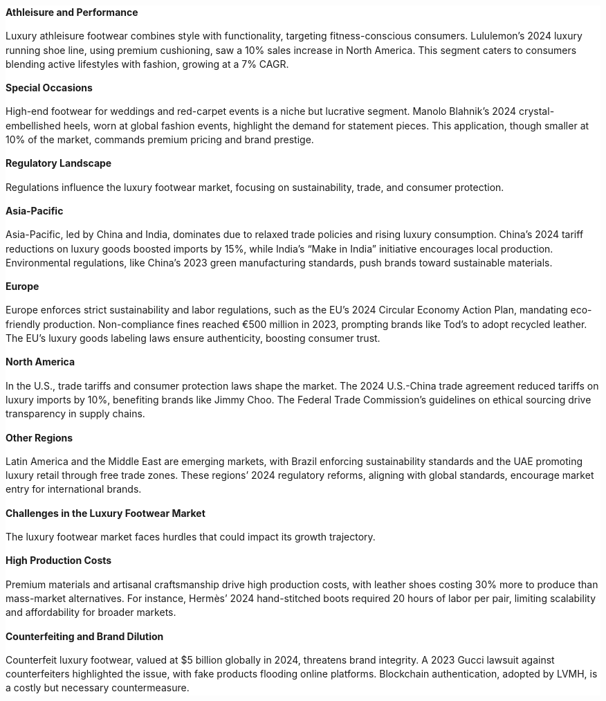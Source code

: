 **Athleisure and Performance**

Luxury athleisure footwear combines style with functionality, targeting fitness-conscious consumers. Lululemon’s 2024 luxury running shoe line, using premium cushioning, saw a 10% sales increase in North America. This segment caters to consumers blending active lifestyles with fashion, growing at a 7% CAGR.

**Special Occasions**

High-end footwear for weddings and red-carpet events is a niche but lucrative segment. Manolo Blahnik’s 2024 crystal-embellished heels, worn at global fashion events, highlight the demand for statement pieces. This application, though smaller at 10% of the market, commands premium pricing and brand prestige.

**Regulatory Landscape**

Regulations influence the luxury footwear market, focusing on sustainability, trade, and consumer protection.

**Asia-Pacific**

Asia-Pacific, led by China and India, dominates due to relaxed trade policies and rising luxury consumption. China’s 2024 tariff reductions on luxury goods boosted imports by 15%, while India’s “Make in India” initiative encourages local production. Environmental regulations, like China’s 2023 green manufacturing standards, push brands toward sustainable materials.

**Europe**

Europe enforces strict sustainability and labor regulations, such as the EU’s 2024 Circular Economy Action Plan, mandating eco-friendly production. Non-compliance fines reached €500 million in 2023, prompting brands like Tod’s to adopt recycled leather. The EU’s luxury goods labeling laws ensure authenticity, boosting consumer trust.

**North America**

In the U.S., trade tariffs and consumer protection laws shape the market. The 2024 U.S.-China trade agreement reduced tariffs on luxury imports by 10%, benefiting brands like Jimmy Choo. The Federal Trade Commission’s guidelines on ethical sourcing drive transparency in supply chains.

**Other Regions**

Latin America and the Middle East are emerging markets, with Brazil enforcing sustainability standards and the UAE promoting luxury retail through free trade zones. These regions’ 2024 regulatory reforms, aligning with global standards, encourage market entry for international brands.

**Challenges in the Luxury Footwear Market**

The luxury footwear market faces hurdles that could impact its growth trajectory.

**High Production Costs**

Premium materials and artisanal craftsmanship drive high production costs, with leather shoes costing 30% more to produce than mass-market alternatives. For instance, Hermès’ 2024 hand-stitched boots required 20 hours of labor per pair, limiting scalability and affordability for broader markets.

**Counterfeiting and Brand Dilution**

Counterfeit luxury footwear, valued at $5 billion globally in 2024, threatens brand integrity. A 2023 Gucci lawsuit against counterfeiters highlighted the issue, with fake products flooding online platforms. Blockchain authentication, adopted by LVMH, is a costly but necessary countermeasure.

